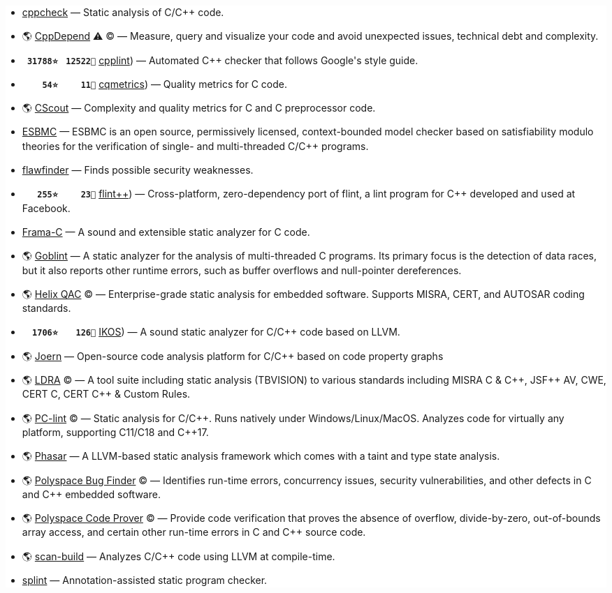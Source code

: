 - [cppcheck](http://cppcheck.sourceforge.net) — Static analysis of C/C++ code.

- 🌎 [CppDepend](www.cppdepend.com) :warning: :copyright: — Measure, query and visualize your code and avoid unexpected issues, technical debt and complexity.

- <b><code>&nbsp;31788⭐</code></b> <b><code>&nbsp;12522🍴</code></b> [cpplint](https://github.com/google/styleguide/tree/gh-pages/cpplint)) — Automated C++ checker that follows Google's style guide.

- <b><code>&nbsp;&nbsp;&nbsp;&nbsp;54⭐</code></b> <b><code>&nbsp;&nbsp;&nbsp;&nbsp;11🍴</code></b> [cqmetrics](https://github.com/dspinellis/cqmetrics)) — Quality metrics for C code.

- 🌎 [CScout](www.spinellis.gr/cscout) — Complexity and quality metrics for C and C preprocessor code.

- [ESBMC](http://esbmc.org) — ESBMC is an open source, permissively licensed, context-bounded model checker based on satisfiability modulo theories for the verification of single- and multi-threaded C/C++ programs.

- [flawfinder](http://dwheeler.com/flawfinder/) — Finds possible security weaknesses.

- <b><code>&nbsp;&nbsp;&nbsp;255⭐</code></b> <b><code>&nbsp;&nbsp;&nbsp;&nbsp;23🍴</code></b> [flint++](https://github.com/JossWhittle/FlintPlusPlus)) — Cross-platform, zero-dependency port of flint, a lint program for C++ developed and used at Facebook.

- [Frama-C](http://frama-c.com) — A sound and extensible static analyzer for C code.

- 🌎 [Goblint](goblint.in.tum.de) — A static analyzer for the analysis of multi-threaded C programs. Its primary focus is the  detection of data races, but it also reports other runtime errors, such as buffer overflows and null-pointer dereferences.

- 🌎 [Helix QAC](www.perforce.com/products/helix-qac) :copyright: — Enterprise-grade static analysis for embedded software. Supports MISRA, CERT, and AUTOSAR coding standards.

- <b><code>&nbsp;&nbsp;1706⭐</code></b> <b><code>&nbsp;&nbsp;&nbsp;126🍴</code></b> [IKOS](https://github.com/nasa-sw-vnv/ikos)) — A sound static analyzer for C/C++ code based on LLVM.

- 🌎 [Joern](joern.io) — Open-source code analysis platform for C/C++ based on code property graphs

- 🌎 [LDRA](ldra.com) :copyright: — A tool suite including static analysis (TBVISION) to various standards including MISRA C & C++, JSF++ AV, CWE, CERT C, CERT C++ & Custom Rules.

- 🌎 [PC-lint](www.gimpel.com) :copyright: — Static analysis for C/C++. Runs natively under Windows/Linux/MacOS. Analyzes code for virtually any platform, supporting C11/C18 and C++17.

- 🌎 [Phasar](phasar.org) — A LLVM-based static analysis framework which comes with a taint and type state analysis.

- 🌎 [Polyspace Bug Finder](www.mathworks.com/products/polyspace-bug-finder.html) :copyright: — Identifies run-time errors, concurrency issues, security vulnerabilities, and other defects in C and C++ embedded software.

- 🌎 [Polyspace Code Prover](www.mathworks.com/products/polyspace-code-prover.html) :copyright: — Provide code verification that proves the absence of overflow, divide-by-zero, out-of-bounds array access, and certain other run-time errors in C and C++ source code.

- 🌎 [scan-build](clang-analyzer.llvm.org/scan-build.html) — Analyzes C/C++ code using LLVM at compile-time.

- [splint](http://splint.org) — Annotation-assisted static program checker.
